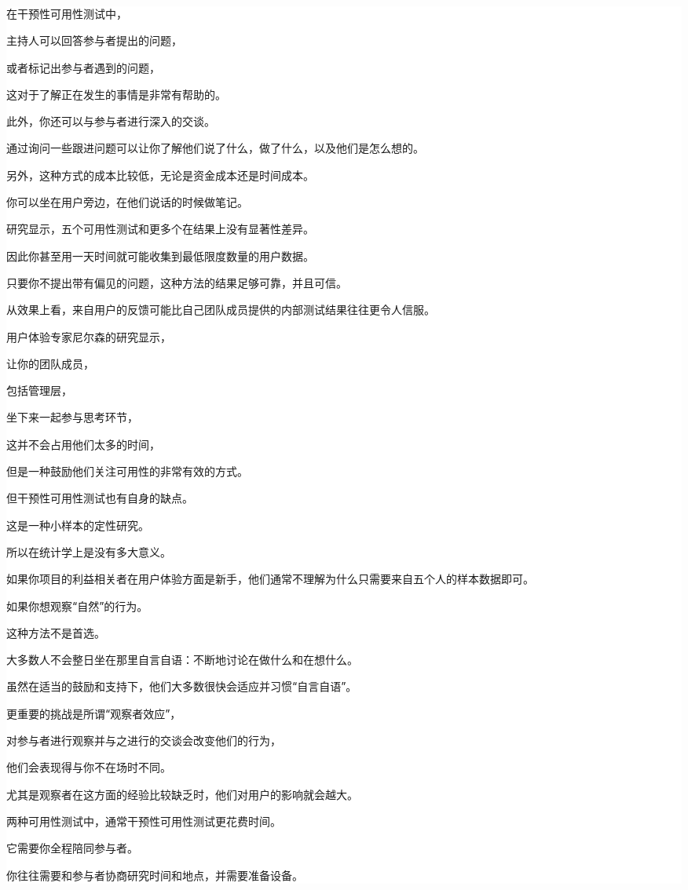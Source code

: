 在干预性可用性测试中，

主持人可以回答参与者提出的问题，

或者标记出参与者遇到的问题，

这对于了解正在发生的事情是非常有帮助的。

此外，你还可以与参与者进行深入的交谈。

通过询问一些跟进问题可以让你了解他们说了什么，做了什么，以及他们是怎么想的。

另外，这种方式的成本比较低，无论是资金成本还是时间成本。

你可以坐在用户旁边，在他们说话的时候做笔记。

研究显示，五个可用性测试和更多个在结果上没有显著性差异。

因此你甚至用一天时间就可能收集到最低限度数量的用户数据。

只要你不提出带有偏见的问题，这种方法的结果足够可靠，并且可信。

从效果上看，来自用户的反馈可能比自己团队成员提供的内部测试结果往往更令人信服。

用户体验专家尼尔森的研究显示，

让你的团队成员，

包括管理层，

坐下来一起参与思考环节，

这并不会占用他们太多的时间，

但是一种鼓励他们关注可用性的非常有效的方式。

但干预性可用性测试也有自身的缺点。

这是一种小样本的定性研究。

所以在统计学上是没有多大意义。

如果你项目的利益相关者在用户体验方面是新手，他们通常不理解为什么只需要来自五个人的样本数据即可。

如果你想观察“自然”的行为。

这种方法不是首选。

大多数人不会整日坐在那里自言自语：不断地讨论在做什么和在想什么。

虽然在适当的鼓励和支持下，他们大多数很快会适应并习惯“自言自语”。

更重要的挑战是所谓“观察者效应”，

对参与者进行观察并与之进行的交谈会改变他们的行为，

他们会表现得与你不在场时不同。

尤其是观察者在这方面的经验比较缺乏时，他们对用户的影响就会越大。

两种可用性测试中，通常干预性可用性测试更花费时间。

它需要你全程陪同参与者。

你往往需要和参与者协商研究时间和地点，并需要准备设备。
